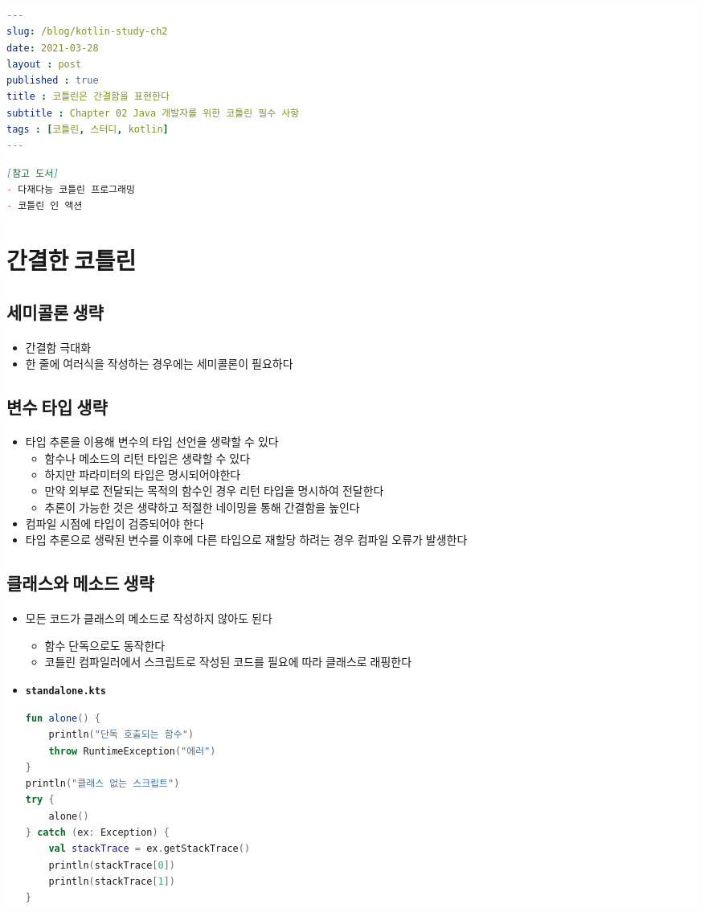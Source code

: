```yaml
---
slug: /blog/kotlin-study-ch2
date: 2021-03-28
layout : post
published : true
title : 코틀린은 간결함을 표현한다
subtitle : Chapter 02 Java 개발자를 위한 코틀린 필수 사항
tags : [코틀린, 스터디, kotlin]
--- 
```


```markdown
[참고 도서]
- 다재다능 코틀린 프로그래밍
- 코틀린 인 액션
```

# 간결한 코틀린

## **세미콜론 생략**

- 간결함 극대화
- 한 줄에 여러식을 작성하는 경우에는 세미콜론이 필요하다

## **변수 타입 생략**

- 타입 추론을 이용해 변수의 타입 선언을 생략할 수 있다
    - 함수나 메소드의 리턴 타입은 생략할 수 있다
    - 하지만 파라미터의 타입은 명시되어야한다
    - 만약 외부로 전달되는 목적의 함수인 경우 리턴 타입을 명시하여 전달한다
    - 추론이 가능한 것은 생략하고 적절한 네이밍을 통해 간결함을 높인다
- 컴파일 시점에 타입이 검증되어야 한다
- 타입 추론으로 생략된 변수를 이후에 다른 타입으로 재할당 하려는 경우 컴파일 오류가 발생한다

## **클래스와 메소드 생략**

- 모든 코드가 클래스의 메소드로 작성하지 않아도 된다
    - 함수 단독으로도 동작한다
    - 코틀린 컴파일러에서 스크립트로 작성된 코드를 필요에 따라 클래스로 래핑한다
- **`standalone.kts`**

    ```kotlin
    fun alone() {
    	println("단독 호출되는 함수")
    	throw RuntimeException("에러")
    }
    println("클래스 없는 스크립트")
    try {
    	alone()
    } catch (ex: Exception) {
    	val stackTrace = ex.getStackTrace()
    	println(stackTrace[0])
    	println(stackTrace[1])
    }
